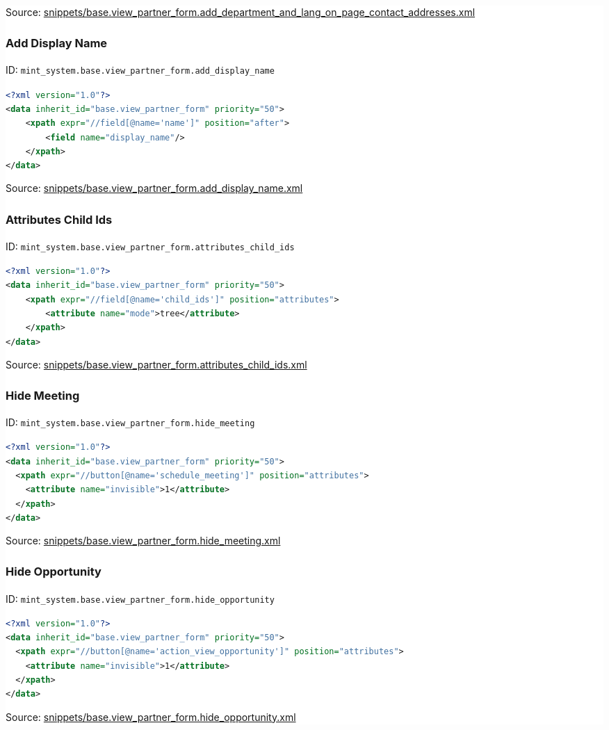 Source: [snippets/base.view_partner_form.add_department_and_lang_on_page_contact_addresses.xml](https://github.com/Mint-System/Odoo-Build/tree/16.0/snippets/base.view_partner_form.add_department_and_lang_on_page_contact_addresses.xml)

### Add Display Name  
ID: `mint_system.base.view_partner_form.add_display_name`  
```xml
<?xml version="1.0"?>
<data inherit_id="base.view_partner_form" priority="50">
    <xpath expr="//field[@name='name']" position="after">
        <field name="display_name"/>
    </xpath>
</data>

```
Source: [snippets/base.view_partner_form.add_display_name.xml](https://github.com/Mint-System/Odoo-Build/tree/16.0/snippets/base.view_partner_form.add_display_name.xml)

### Attributes Child Ids  
ID: `mint_system.base.view_partner_form.attributes_child_ids`  
```xml
<?xml version="1.0"?>
<data inherit_id="base.view_partner_form" priority="50">
    <xpath expr="//field[@name='child_ids']" position="attributes">
        <attribute name="mode">tree</attribute>
    </xpath>
</data>

```
Source: [snippets/base.view_partner_form.attributes_child_ids.xml](https://github.com/Mint-System/Odoo-Build/tree/16.0/snippets/base.view_partner_form.attributes_child_ids.xml)

### Hide Meeting  
ID: `mint_system.base.view_partner_form.hide_meeting`  
```xml
<?xml version="1.0"?>
<data inherit_id="base.view_partner_form" priority="50">
  <xpath expr="//button[@name='schedule_meeting']" position="attributes">
    <attribute name="invisible">1</attribute>
  </xpath>
</data>

```
Source: [snippets/base.view_partner_form.hide_meeting.xml](https://github.com/Mint-System/Odoo-Build/tree/16.0/snippets/base.view_partner_form.hide_meeting.xml)

### Hide Opportunity  
ID: `mint_system.base.view_partner_form.hide_opportunity`  
```xml
<?xml version="1.0"?>
<data inherit_id="base.view_partner_form" priority="50">
  <xpath expr="//button[@name='action_view_opportunity']" position="attributes">
    <attribute name="invisible">1</attribute>
  </xpath>
</data>

```
Source: [snippets/base.view_partner_form.hide_opportunity.xml](https://github.com/Mint-System/Odoo-Build/tree/16.0/snippets/base.view_partner_form.hide_opportunity.xml)
